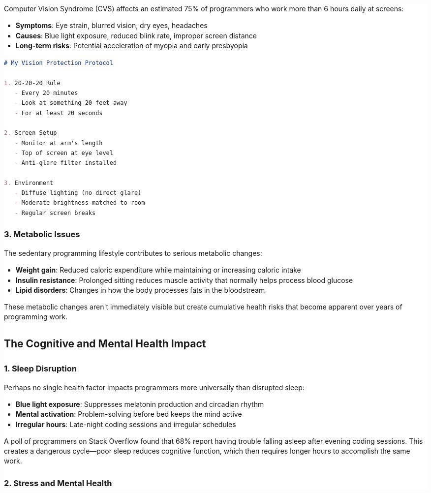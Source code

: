 Computer Vision Syndrome (CVS) affects an estimated 75% of programmers who work more than 6 hours daily at screens:

- **Symptoms**: Eye strain, blurred vision, dry eyes, headaches
- **Causes**: Blue light exposure, reduced blink rate, improper screen distance
- **Long-term risks**: Potential acceleration of myopia and early presbyopia

```markdown
# My Vision Protection Protocol

1. 20-20-20 Rule
   - Every 20 minutes
   - Look at something 20 feet away
   - For at least 20 seconds

2. Screen Setup
   - Monitor at arm's length
   - Top of screen at eye level
   - Anti-glare filter installed

3. Environment
   - Diffuse lighting (no direct glare)
   - Moderate brightness matched to room
   - Regular screen breaks
```

### 3. Metabolic Issues

The sedentary programming lifestyle contributes to serious metabolic changes:

- **Weight gain**: Reduced caloric expenditure while maintaining or increasing caloric intake
- **Insulin resistance**: Prolonged sitting reduces muscle activity that normally helps process blood glucose
- **Lipid disorders**: Changes in how the body processes fats in the bloodstream

These metabolic changes aren't immediately visible but create cumulative health risks that become apparent over years of programming work.

## The Cognitive and Mental Health Impact

### 1. Sleep Disruption

Perhaps no single health factor impacts programmers more universally than disrupted sleep:

- **Blue light exposure**: Suppresses melatonin production and circadian rhythm
- **Mental activation**: Problem-solving before bed keeps the mind active
- **Irregular hours**: Late-night coding sessions and irregular schedules

A poll of programmers on Stack Overflow found that 68% report having trouble falling asleep after evening coding sessions. This creates a dangerous cycle—poor sleep reduces cognitive function, which then requires longer hours to accomplish the same work.

### 2. Stress and Mental Health

